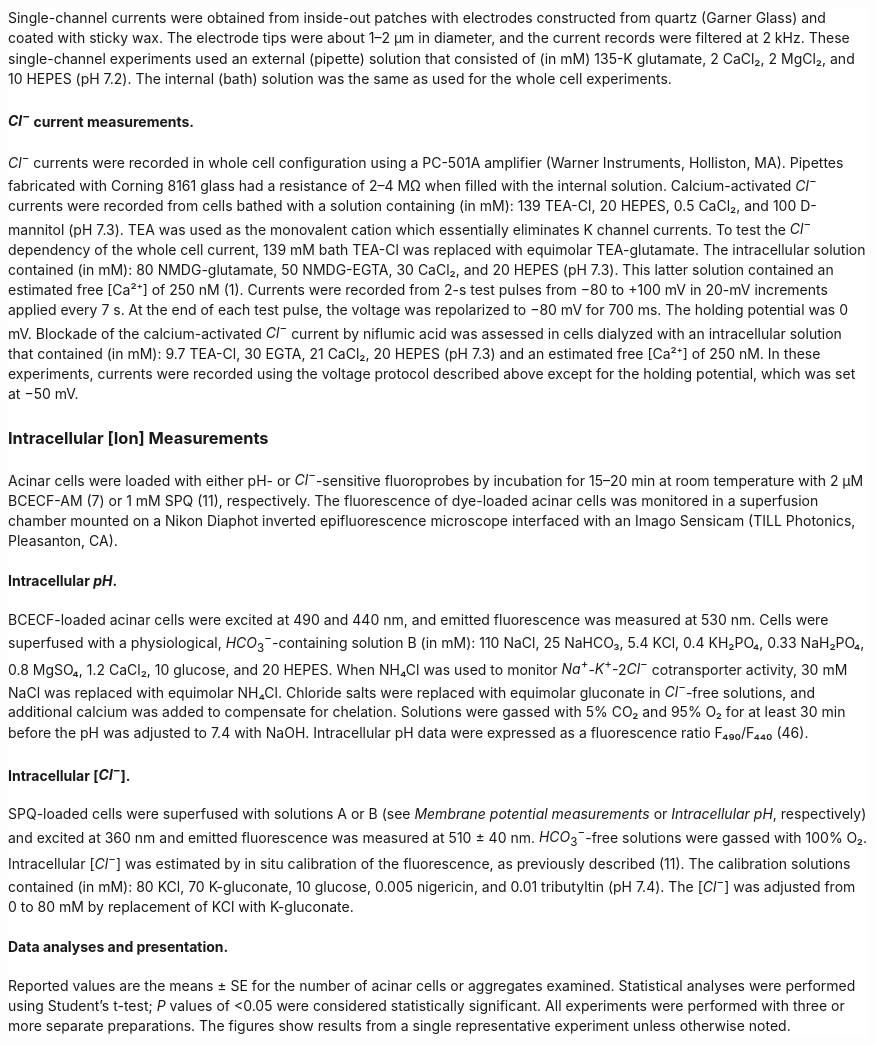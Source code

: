 Single-channel currents were obtained from inside-out patches with electrodes constructed from quartz (Garner Glass) and coated with sticky wax. The electrode tips were about 1–2 μm in diameter, and the current records were filtered at 2 kHz. These single-channel experiments used an external (pipette) solution that consisted of (in mM) 135-K glutamate, 2 CaCl₂, 2 MgCl₂, and 10 HEPES (pH 7.2). The internal (bath) solution was the same as used for the whole cell experiments.

#### $Cl^{-}$ current measurements.
$Cl^{-}$ currents were recorded in whole cell configuration using a PC-501A amplifier (Warner Instruments, Holliston, MA). Pipettes fabricated with Corning 8161 glass had a resistance of 2–4 MΩ when filled with the internal solution. Calcium-activated $Cl^{-}$ currents were recorded from cells bathed with a solution containing (in mM): 139 TEA-Cl, 20 HEPES, 0.5 CaCl₂, and 100 D-mannitol (pH 7.3). TEA was used as the monovalent cation which essentially eliminates K channel currents. To test the $Cl^{-}$ dependency of the whole cell current, 139 mM bath TEA-Cl was replaced with equimolar TEA-glutamate. The intracellular solution contained (in mM): 80 NMDG-glutamate, 50 NMDG-EGTA, 30 CaCl₂, and 20 HEPES (pH 7.3). This latter solution contained an estimated free [Ca²⁺] of 250 nM (1). Currents were recorded from 2-s test pulses from −80 to +100 mV in 20-mV increments applied every 7 s. At the end of each test pulse, the voltage was repolarized to −80 mV for 700 ms. The holding potential was 0 mV. Blockade of the calcium-activated $Cl^{-}$ current by niflumic acid was assessed in cells dialyzed with an intracellular solution that contained (in mM): 9.7 TEA-Cl, 30 EGTA, 21 CaCl₂, 20 HEPES (pH 7.3) and an estimated free [Ca²⁺] of 250 nM. In these experiments, currents were recorded using the voltage protocol described above except for the holding potential, which was set at −50 mV.

### Intracellular [Ion] Measurements

Acinar cells were loaded with either pH- or $Cl^{-}$-sensitive fluoroprobes by incubation for 15–20 min at room temperature with 2 μM BCECF-AM (7) or 1 mM SPQ (11), respectively. The fluorescence of dye-loaded acinar cells was monitored in a superfusion chamber mounted on a Nikon Diaphot inverted epifluorescence microscope interfaced with an Imago Sensicam (TILL Photonics, Pleasanton, CA).

#### Intracellular $pH$.
BCECF-loaded acinar cells were excited at 490 and 440 nm, and emitted fluorescence was measured at 530 nm. Cells were superfused with a physiological, $HCO_{3}^{-}$-containing solution B (in mM): 110 NaCl, 25 NaHCO₃, 5.4 KCl, 0.4 KH₂PO₄, 0.33 NaH₂PO₄, 0.8 MgSO₄, 1.2 CaCl₂, 10 glucose, and 20 HEPES. When NH₄Cl was used to monitor $Na^{+}$-$K^{+}$-2$Cl^{-}$ cotransporter activity, 30 mM NaCl was replaced with equimolar NH₄Cl. Chloride salts were replaced with equimolar gluconate in $Cl^{-}$-free solutions, and additional calcium was added to compensate for chelation. Solutions were gassed with 5% CO₂ and 95% O₂ for at least 30 min before the pH was adjusted to 7.4 with NaOH. Intracellular pH data were expressed as a fluorescence ratio F₄₉₀/F₄₄₀ (46).

#### Intracellular [$Cl^{-}$].
SPQ-loaded cells were superfused with solutions A or B (see *Membrane potential measurements* or *Intracellular $pH$*, respectively) and excited at 360 nm and emitted fluorescence was measured at 510 ± 40 nm. $HCO_{3}^{-}$-free solutions were gassed with 100% O₂. Intracellular [$Cl^{-}$] was estimated by in situ calibration of the fluorescence, as previously described (11). The calibration solutions contained (in mM): 80 KCl, 70 K-gluconate, 10 glucose, 0.005 nigericin, and 0.01 tributyltin (pH 7.4). The [$Cl^{-}$] was adjusted from 0 to 80 mM by replacement of KCl with K-gluconate.

#### Data analyses and presentation.
Reported values are the means ± SE for the number of acinar cells or aggregates examined. Statistical analyses were performed using Student’s t-test; $P$ values of <0.05 were considered statistically significant. All experiments were performed with three or more separate preparations. The figures show results from a single representative experiment unless otherwise noted.

